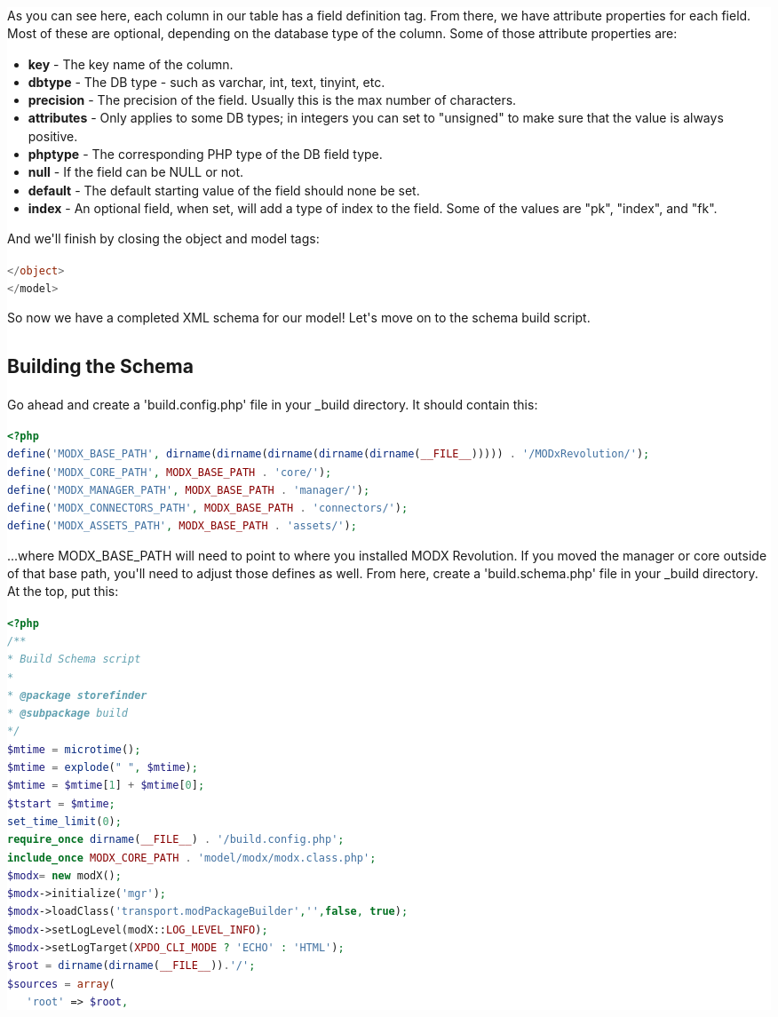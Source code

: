  As you can see here, each column in our table has a field definition tag. From there, we have 
 attribute properties for each field. Most of these are optional, depending on the database type of the column. Some of those attribute properties are:

- **key** - The key name of the column.
- **dbtype** - The DB type - such as varchar, int, text, tinyint, etc.
- **precision** - The precision of the field. Usually this is the max number of characters.
- **attributes** - Only applies to some DB types; in integers you can set to "unsigned" to make sure that the value is always positive.
- **phptype** - The corresponding PHP type of the DB field type.
- **null** - If the field can be NULL or not.
- **default** - The default starting value of the field should none be set.
- **index** - An optional field, when set, will add a type of index to the field. Some of the values are "pk", "index", and "fk".

 And we'll finish by closing the object and model tags:

 ``` php 
</object>
</model>

```

 So now we have a completed XML schema for our model! Let's move on to the schema build script.

## Building the Schema

 Go ahead and create a 'build.config.php' file in your \_build directory. It should contain this:

 ``` php 
<?php
define('MODX_BASE_PATH', dirname(dirname(dirname(dirname(dirname(__FILE__))))) . '/MODxRevolution/');
define('MODX_CORE_PATH', MODX_BASE_PATH . 'core/');
define('MODX_MANAGER_PATH', MODX_BASE_PATH . 'manager/');
define('MODX_CONNECTORS_PATH', MODX_BASE_PATH . 'connectors/');
define('MODX_ASSETS_PATH', MODX_BASE_PATH . 'assets/');

```

 ...where MODX\_BASE\_PATH will need to point to where you installed MODX Revolution. If you moved the manager or core outside of that base path, you'll need to adjust those defines as well. From here, create a 'build.schema.php' file in your \_build directory. At the top, put this:

 ``` php 
<?php
/**
 * Build Schema script
 *
 * @package storefinder
 * @subpackage build
 */
$mtime = microtime();
$mtime = explode(" ", $mtime);
$mtime = $mtime[1] + $mtime[0];
$tstart = $mtime;
set_time_limit(0);
require_once dirname(__FILE__) . '/build.config.php';
include_once MODX_CORE_PATH . 'model/modx/modx.class.php';
$modx= new modX();
$modx->initialize('mgr');
$modx->loadClass('transport.modPackageBuilder','',false, true);
$modx->setLogLevel(modX::LOG_LEVEL_INFO);
$modx->setLogTarget(XPDO_CLI_MODE ? 'ECHO' : 'HTML');
$root = dirname(dirname(__FILE__)).'/';
$sources = array(
    'root' => $root,
 ```